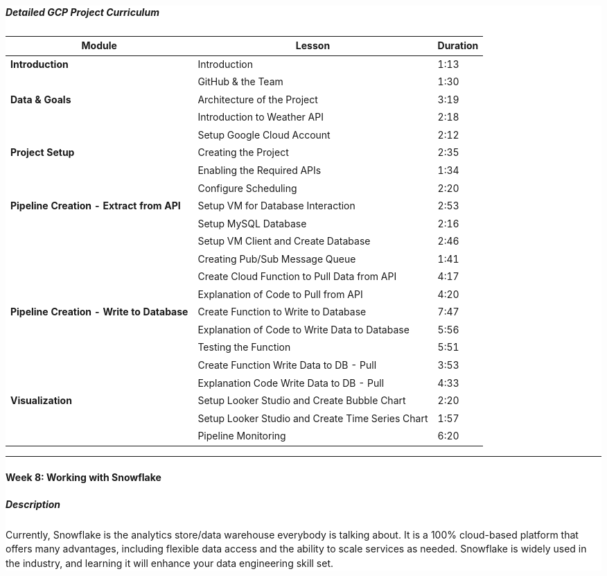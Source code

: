 ##### Detailed GCP Project Curriculum

| Module | Lesson | Duration |
|--------|--------|----------|
| **Introduction** | Introduction | 1:13 |
| | GitHub & the Team | 1:30 |
| **Data & Goals** | Architecture of the Project | 3:19 |
| | Introduction to Weather API | 2:18 |
| | Setup Google Cloud Account | 2:12 |
| **Project Setup** | Creating the Project | 2:35 |
| | Enabling the Required APIs | 1:34 |
| | Configure Scheduling | 2:20 |
| **Pipeline Creation - Extract from API** | Setup VM for Database Interaction | 2:53 |
| | Setup MySQL Database | 2:16 |
| | Setup VM Client and Create Database | 2:46 |
| | Creating Pub/Sub Message Queue | 1:41 |
| | Create Cloud Function to Pull Data from API | 4:17 |
| | Explanation of Code to Pull from API | 4:20 |
| **Pipeline Creation - Write to Database** | Create Function to Write to Database | 7:47 |
| | Explanation of Code to Write Data to Database | 5:56 |
| | Testing the Function | 5:51 |
| | Create Function Write Data to DB - Pull | 3:53 |
| | Explanation Code Write Data to DB - Pull | 4:33 |
| **Visualization** | Setup Looker Studio and Create Bubble Chart | 2:20 |
| | Setup Looker Studio and Create Time Series Chart | 1:57 |
| | Pipeline Monitoring | 6:20 |

---


#### Week 8: Working with Snowflake

##### Description

Currently, Snowflake is the analytics store/data warehouse everybody is talking about. It is a 100% cloud-based platform that offers many advantages, including flexible data access and the ability to scale services as needed. Snowflake is widely used in the industry, and learning it will enhance your data engineering skill set.

